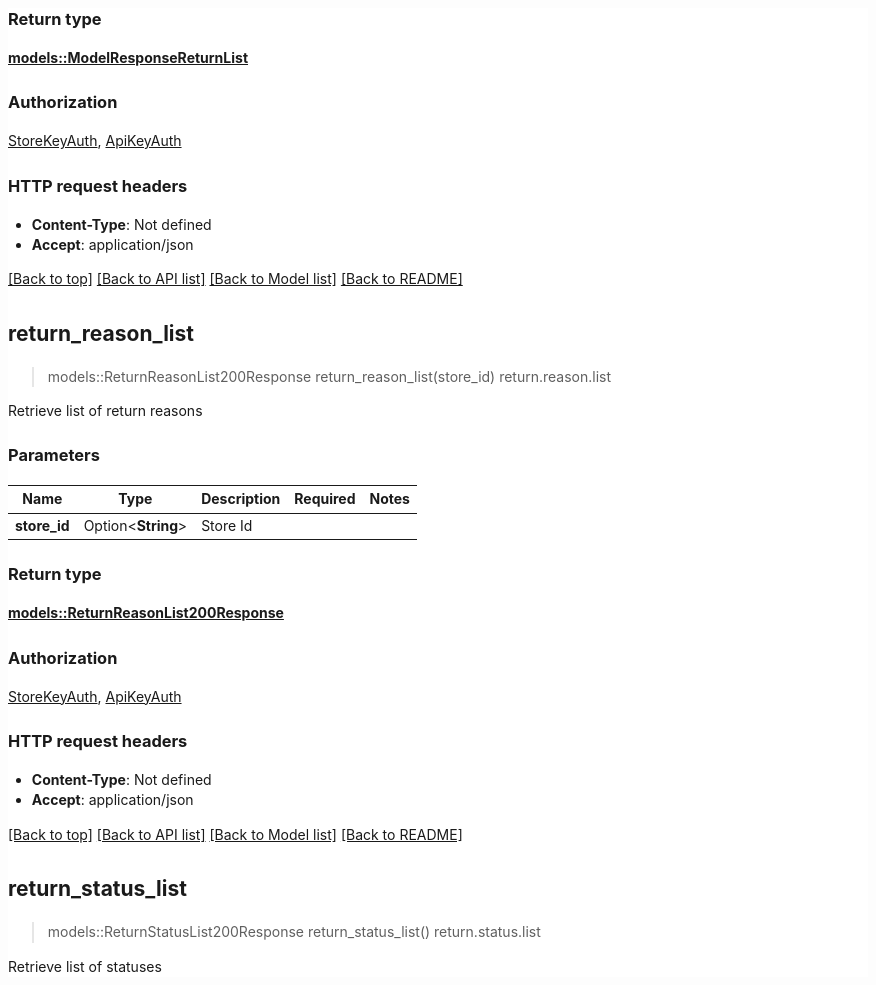 ### Return type

[**models::ModelResponseReturnList**](Model_Response_Return_List.md)

### Authorization

[StoreKeyAuth](../README.md#StoreKeyAuth), [ApiKeyAuth](../README.md#ApiKeyAuth)

### HTTP request headers

- **Content-Type**: Not defined
- **Accept**: application/json

[[Back to top]](#) [[Back to API list]](../README.md#documentation-for-api-endpoints) [[Back to Model list]](../README.md#documentation-for-models) [[Back to README]](../README.md)


## return_reason_list

> models::ReturnReasonList200Response return_reason_list(store_id)
return.reason.list

Retrieve list of return reasons

### Parameters


Name | Type | Description  | Required | Notes
------------- | ------------- | ------------- | ------------- | -------------
**store_id** | Option<**String**> | Store Id |  |

### Return type

[**models::ReturnReasonList200Response**](ReturnReasonList_200_response.md)

### Authorization

[StoreKeyAuth](../README.md#StoreKeyAuth), [ApiKeyAuth](../README.md#ApiKeyAuth)

### HTTP request headers

- **Content-Type**: Not defined
- **Accept**: application/json

[[Back to top]](#) [[Back to API list]](../README.md#documentation-for-api-endpoints) [[Back to Model list]](../README.md#documentation-for-models) [[Back to README]](../README.md)


## return_status_list

> models::ReturnStatusList200Response return_status_list()
return.status.list

Retrieve list of statuses
